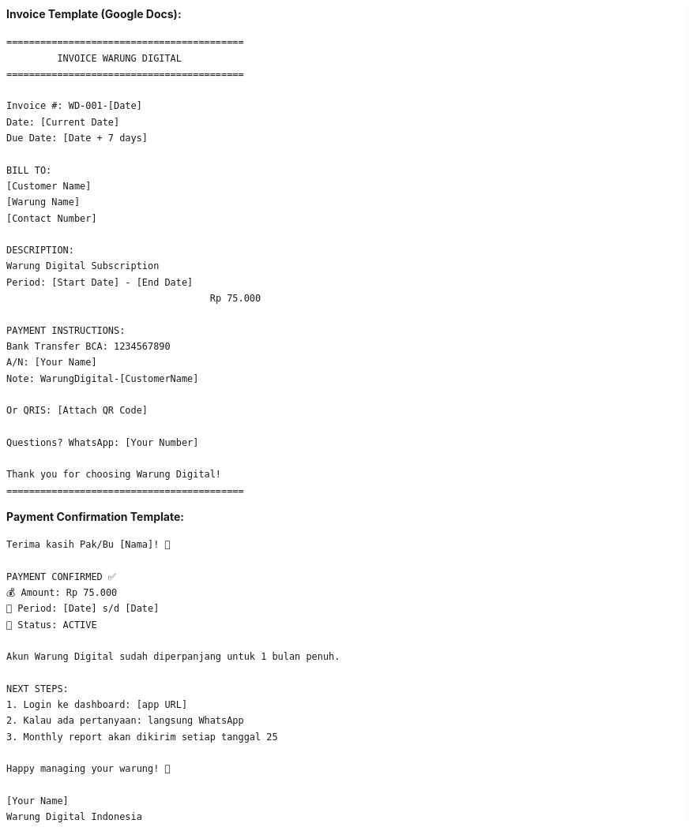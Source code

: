
**Invoice Template (Google Docs):**
```
==========================================
         INVOICE WARUNG DIGITAL
==========================================

Invoice #: WD-001-[Date]
Date: [Current Date]
Due Date: [Date + 7 days]

BILL TO:
[Customer Name]
[Warung Name]
[Contact Number]

DESCRIPTION:
Warung Digital Subscription
Period: [Start Date] - [End Date]
                                    Rp 75.000

PAYMENT INSTRUCTIONS:
Bank Transfer BCA: 1234567890
A/N: [Your Name]
Note: WarungDigital-[CustomerName]

Or QRIS: [Attach QR Code]

Questions? WhatsApp: [Your Number]

Thank you for choosing Warung Digital!
==========================================
```

**Payment Confirmation Template:**
```
Terima kasih Pak/Bu [Nama]! 🙏

PAYMENT CONFIRMED ✅
💰 Amount: Rp 75.000  
📅 Period: [Date] s/d [Date]
🎯 Status: ACTIVE

Akun Warung Digital sudah diperpanjang untuk 1 bulan penuh.

NEXT STEPS:
1. Login ke dashboard: [app URL]
2. Kalau ada pertanyaan: langsung WhatsApp
3. Monthly report akan dikirim setiap tanggal 25

Happy managing your warung! 🚀

[Your Name]
Warung Digital Indonesia
```
